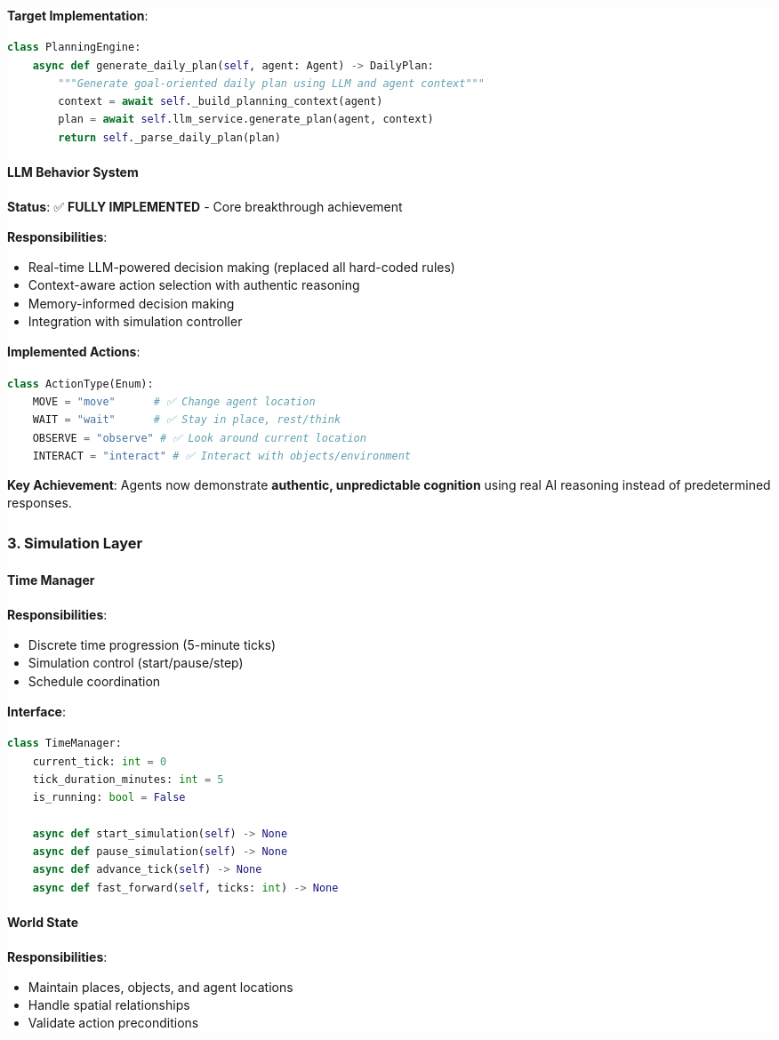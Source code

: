 **Target Implementation**:
```python
class PlanningEngine:
    async def generate_daily_plan(self, agent: Agent) -> DailyPlan:
        """Generate goal-oriented daily plan using LLM and agent context"""
        context = await self._build_planning_context(agent)
        plan = await self.llm_service.generate_plan(agent, context)
        return self._parse_daily_plan(plan)
```

#### LLM Behavior System
**Status**: ✅ **FULLY IMPLEMENTED** - Core breakthrough achievement

**Responsibilities**:
- Real-time LLM-powered decision making (replaced all hard-coded rules)
- Context-aware action selection with authentic reasoning
- Memory-informed decision making
- Integration with simulation controller

**Implemented Actions**:
```python
class ActionType(Enum):
    MOVE = "move"      # ✅ Change agent location
    WAIT = "wait"      # ✅ Stay in place, rest/think
    OBSERVE = "observe" # ✅ Look around current location
    INTERACT = "interact" # ✅ Interact with objects/environment
```

**Key Achievement**: Agents now demonstrate **authentic, unpredictable cognition** using real AI reasoning instead of predetermined responses.

### 3. Simulation Layer

#### Time Manager
**Responsibilities**:
- Discrete time progression (5-minute ticks)
- Simulation control (start/pause/step)
- Schedule coordination

**Interface**:
```python
class TimeManager:
    current_tick: int = 0
    tick_duration_minutes: int = 5
    is_running: bool = False
    
    async def start_simulation(self) -> None
    async def pause_simulation(self) -> None
    async def advance_tick(self) -> None
    async def fast_forward(self, ticks: int) -> None
```

#### World State
**Responsibilities**:
- Maintain places, objects, and agent locations
- Handle spatial relationships
- Validate action preconditions
